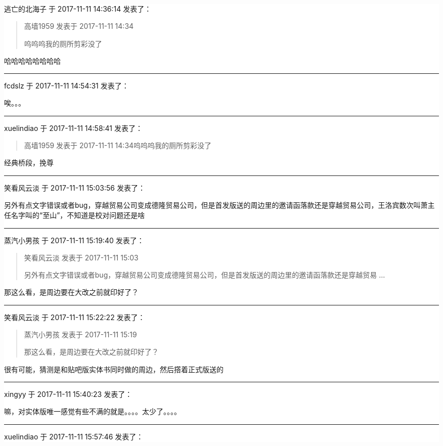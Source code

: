 逃亡的北海子 于 2017-11-11 14:36:14 发表了：

> 高墙1959 发表于 2017-11-11 14:34
> 
> 呜呜呜我的厕所剪彩没了



哈哈哈哈哈哈哈哈

---------

fcdslz 于 2017-11-11 14:54:31 发表了：

唉。。。

---------

xuelindiao 于 2017-11-11 14:58:41 发表了：

> 高墙1959 发表于 2017-11-11 14:34呜呜呜我的厕所剪彩没了



经典桥段，挽尊

---------

笑看风云淡 于 2017-11-11 15:03:56 发表了：

另外有点文字错误或者bug，穿越贸易公司变成德隆贸易公司，但是首发版送的周边里的邀请函落款还是穿越贸易公司，王洛宾数次叫萧主任名字叫的“至山”，不知道是校对问题还是啥

---------

蒸汽小男孩 于 2017-11-11 15:19:40 发表了：

> 笑看风云淡 发表于 2017-11-11 15:03
> 
> 另外有点文字错误或者bug，穿越贸易公司变成德隆贸易公司，但是首发版送的周边里的邀请函落款还是穿越贸易 ...



那这么看，是周边要在大改之前就印好了？

---------

笑看风云淡 于 2017-11-11 15:22:22 发表了：

> 蒸汽小男孩 发表于 2017-11-11 15:19
> 
> 那这么看，是周边要在大改之前就印好了？



很有可能，猜测是和贴吧版实体书同时做的周边，然后撘着正式版送的

---------

xingyy 于 2017-11-11 15:40:23 发表了：

嘛，对实体版唯一感觉有些不满的就是。。。。太少了。。。。

---------

xuelindiao 于 2017-11-11 15:57:46 发表了：
